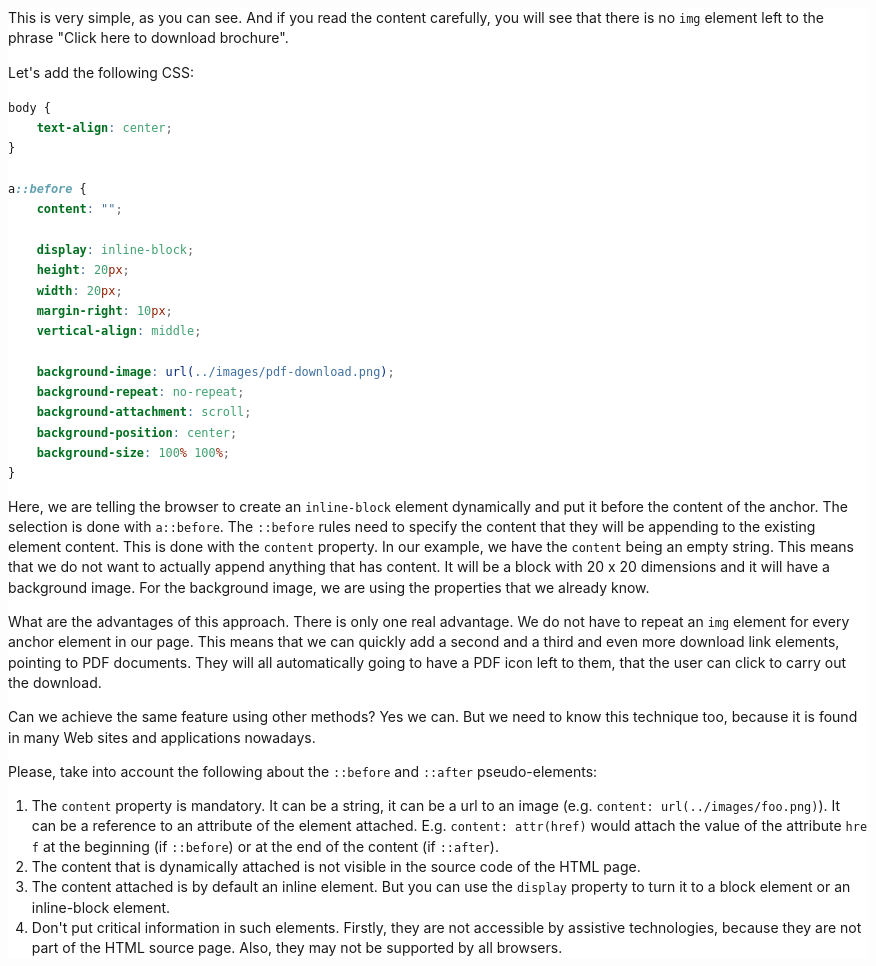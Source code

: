 This is very simple, as you can see. And if you read the content carefully, you will see that there is no `img` element left to the phrase "Click here to download brochure".

Let's add the following CSS:

``` css
body {
    text-align: center;
}

a::before {
    content: "";

    display: inline-block;
    height: 20px;
    width: 20px;
    margin-right: 10px;
    vertical-align: middle;

    background-image: url(../images/pdf-download.png);
    background-repeat: no-repeat;
    background-attachment: scroll;
    background-position: center;
    background-size: 100% 100%;
}
```

Here, we are telling the browser to create an `inline-block` element dynamically and put it before the content of the anchor. The selection is done with `a::before`.
The `::before` rules need to specify the content that they will be appending to the existing element content. This is done with the `content` property. In our example,
we have the `content` being an empty string. This means that we do not want to actually append anything that has content. It will be a block with 20 x 20 dimensions
and it will have a background image. For the background image, we are using the properties that we already know.

What are the advantages of this approach. There is only one real advantage. We do not have to repeat an `img` element for every anchor element in our page. This means that
we can quickly add a second and a third and even more download link elements, pointing to PDF documents. They will all automatically going to have a PDF icon left to them, that the
user can click to carry out the download.

Can we achieve the same feature using other methods? Yes we can. But we need to know this technique too, because it is found in many Web sites and applications nowadays.

Please, take into account the following about the `::before` and `::after` pseudo-elements:

1. The `content` property is mandatory. It can be a string, it can be a url to an image (e.g. `content: url(../images/foo.png)`). It can be a reference to an attribute of the
element attached. E.g. `content: attr(href)` would attach the value of the attribute `href` at the beginning (if `::before`) or at the end of the content (if `::after`).
2. The content that is dynamically attached is not visible in the source code of the HTML page.
3. The content attached is by default an inline element. But you can use the `display` property to turn it to a block element or an inline-block element.
4. Don't put critical information in such elements. Firstly, they are not accessible by assistive technologies, because they are not part of the HTML source page. Also, they
may not be supported by all browsers.
